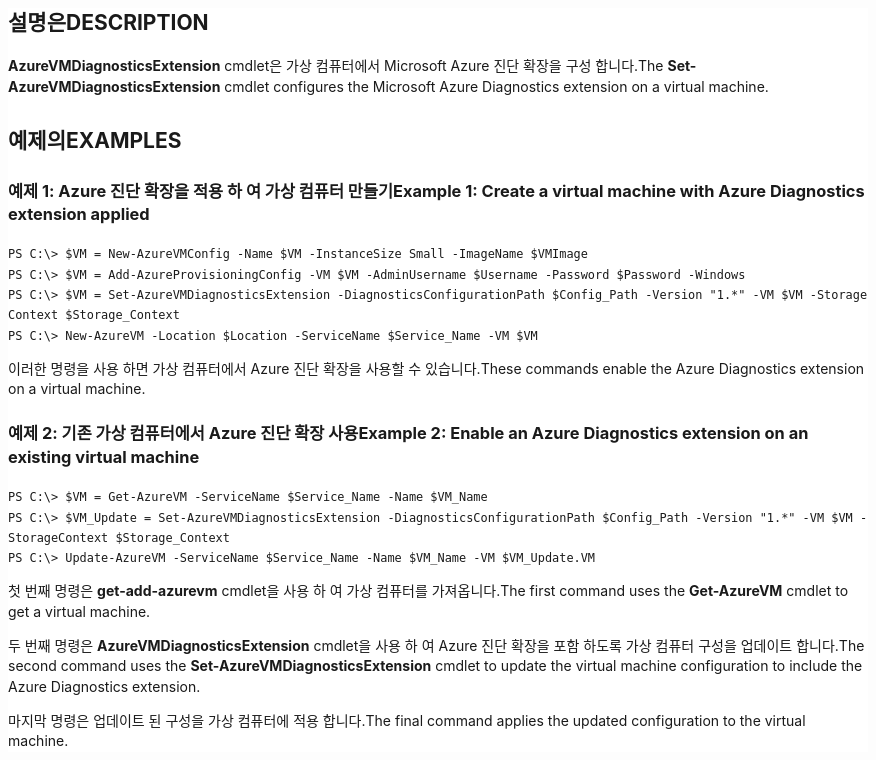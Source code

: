 ## <span data-ttu-id="5869c-107">설명은</span><span class="sxs-lookup"><span data-stu-id="5869c-107">DESCRIPTION</span></span>
<span data-ttu-id="5869c-108">**AzureVMDiagnosticsExtension** cmdlet은 가상 컴퓨터에서 Microsoft Azure 진단 확장을 구성 합니다.</span><span class="sxs-lookup"><span data-stu-id="5869c-108">The **Set-AzureVMDiagnosticsExtension** cmdlet configures the Microsoft Azure Diagnostics extension on a virtual machine.</span></span>

## <span data-ttu-id="5869c-109">예제의</span><span class="sxs-lookup"><span data-stu-id="5869c-109">EXAMPLES</span></span>

### <span data-ttu-id="5869c-110">예제 1: Azure 진단 확장을 적용 하 여 가상 컴퓨터 만들기</span><span class="sxs-lookup"><span data-stu-id="5869c-110">Example 1: Create a virtual machine with Azure Diagnostics extension applied</span></span>
```
PS C:\> $VM = New-AzureVMConfig -Name $VM -InstanceSize Small -ImageName $VMImage
PS C:\> $VM = Add-AzureProvisioningConfig -VM $VM -AdminUsername $Username -Password $Password -Windows
PS C:\> $VM = Set-AzureVMDiagnosticsExtension -DiagnosticsConfigurationPath $Config_Path -Version "1.*" -VM $VM -StorageContext $Storage_Context
PS C:\> New-AzureVM -Location $Location -ServiceName $Service_Name -VM $VM
```

<span data-ttu-id="5869c-111">이러한 명령을 사용 하면 가상 컴퓨터에서 Azure 진단 확장을 사용할 수 있습니다.</span><span class="sxs-lookup"><span data-stu-id="5869c-111">These commands enable the Azure Diagnostics extension on a virtual machine.</span></span>

### <span data-ttu-id="5869c-112">예제 2: 기존 가상 컴퓨터에서 Azure 진단 확장 사용</span><span class="sxs-lookup"><span data-stu-id="5869c-112">Example 2: Enable an Azure Diagnostics extension on an existing virtual machine</span></span>
```
PS C:\> $VM = Get-AzureVM -ServiceName $Service_Name -Name $VM_Name
PS C:\> $VM_Update = Set-AzureVMDiagnosticsExtension -DiagnosticsConfigurationPath $Config_Path -Version "1.*" -VM $VM -StorageContext $Storage_Context
PS C:\> Update-AzureVM -ServiceName $Service_Name -Name $VM_Name -VM $VM_Update.VM
```

<span data-ttu-id="5869c-113">첫 번째 명령은 **get-add-azurevm** cmdlet을 사용 하 여 가상 컴퓨터를 가져옵니다.</span><span class="sxs-lookup"><span data-stu-id="5869c-113">The first command uses the **Get-AzureVM** cmdlet to get a virtual machine.</span></span>

<span data-ttu-id="5869c-114">두 번째 명령은 **AzureVMDiagnosticsExtension** cmdlet을 사용 하 여 Azure 진단 확장을 포함 하도록 가상 컴퓨터 구성을 업데이트 합니다.</span><span class="sxs-lookup"><span data-stu-id="5869c-114">The second command uses the **Set-AzureVMDiagnosticsExtension** cmdlet to update the virtual machine configuration to include the Azure Diagnostics extension.</span></span>

<span data-ttu-id="5869c-115">마지막 명령은 업데이트 된 구성을 가상 컴퓨터에 적용 합니다.</span><span class="sxs-lookup"><span data-stu-id="5869c-115">The final command applies the updated configuration to the virtual machine.</span></span>
